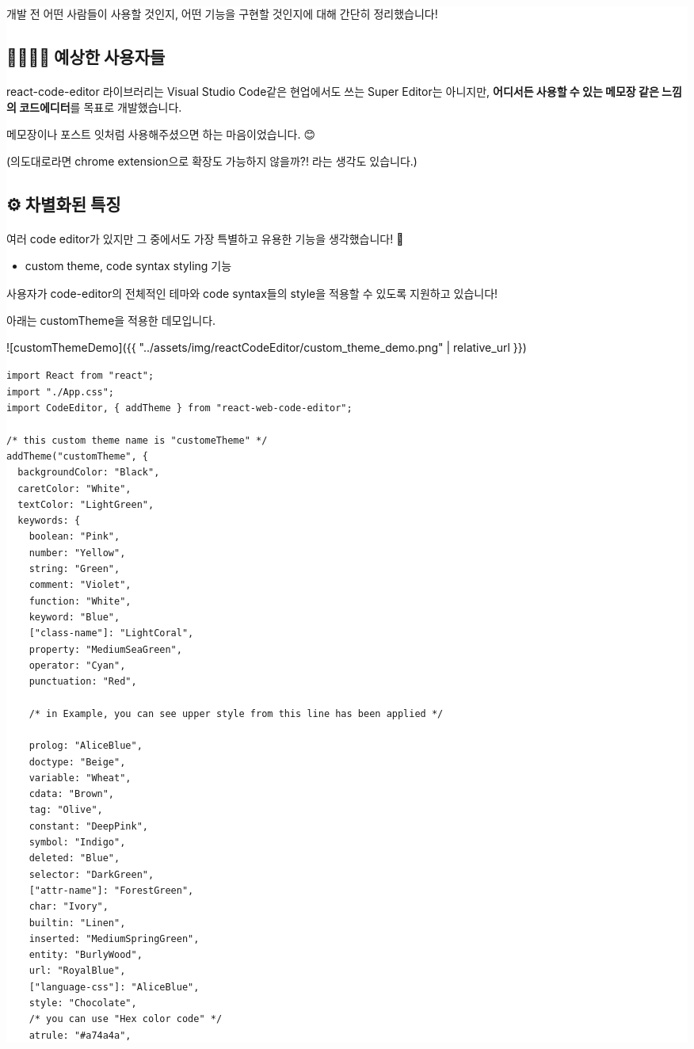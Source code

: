 개발 전 어떤 사람들이 사용할 것인지, 어떤 기능을 구현할 것인지에 대해 간단히 정리했습니다!

## 👨‍👩‍👧‍👦 예상한 사용자들

react-code-editor 라이브러리는 Visual Studio Code같은 현업에서도 쓰는 Super Editor는 아니지만, **어디서든 사용할 수 있는 메모장 같은 느낌의 코드에디터**를 목표로 개발했습니다.

메모장이나 포스트 잇처럼 사용해주셨으면 하는 마음이었습니다. 😊

(의도대로라면 chrome extension으로 확장도 가능하지 않을까?! 라는 생각도 있습니다.)

## ⚙️ 차별화된 특징

여러 code editor가 있지만 그 중에서도 가장 특별하고 유용한 기능을 생각했습니다! 🤩

- custom theme, code syntax styling 기능

사용자가 code-editor의 전체적인 테마와 code syntax들의 style을 적용할 수 있도록 지원하고 있습니다!

아래는 customTheme을 적용한 데모입니다.

![customThemeDemo]({{ "../assets/img/reactCodeEditor/custom_theme_demo.png" | relative_url }})

```tsx
import React from "react";
import "./App.css";
import CodeEditor, { addTheme } from "react-web-code-editor";

/* this custom theme name is "customeTheme" */
addTheme("customTheme", {
  backgroundColor: "Black",
  caretColor: "White",
  textColor: "LightGreen",
  keywords: {
    boolean: "Pink",
    number: "Yellow",
    string: "Green",
    comment: "Violet",
    function: "White",
    keyword: "Blue",
    ["class-name"]: "LightCoral",
    property: "MediumSeaGreen",
    operator: "Cyan",
    punctuation: "Red",

    /* in Example, you can see upper style from this line has been applied */

    prolog: "AliceBlue",
    doctype: "Beige",
    variable: "Wheat",
    cdata: "Brown",
    tag: "Olive",
    constant: "DeepPink",
    symbol: "Indigo",
    deleted: "Blue",
    selector: "DarkGreen",
    ["attr-name"]: "ForestGreen",
    char: "Ivory",
    builtin: "Linen",
    inserted: "MediumSpringGreen",
    entity: "BurlyWood",
    url: "RoyalBlue",
    ["language-css"]: "AliceBlue",
    style: "Chocolate",
    /* you can use "Hex color code" */
    atrule: "#a74a4a",
```